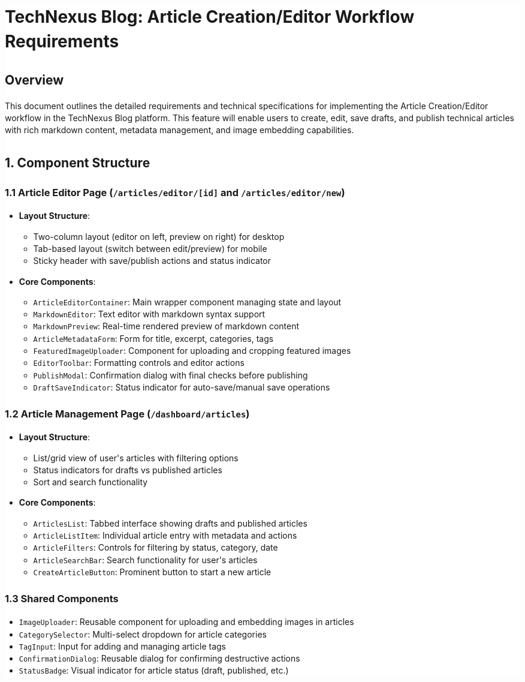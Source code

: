 # TechNexus Blog: Article Creation/Editor Workflow Requirements

## Overview

This document outlines the detailed requirements and technical specifications for implementing the Article Creation/Editor workflow in the TechNexus Blog platform. This feature will enable users to create, edit, save drafts, and publish technical articles with rich markdown content, metadata management, and image embedding capabilities.

## 1. Component Structure

### 1.1 Article Editor Page (`/articles/editor/[id]` and `/articles/editor/new`)

- **Layout Structure**:
  - Two-column layout (editor on left, preview on right) for desktop
  - Tab-based layout (switch between edit/preview) for mobile
  - Sticky header with save/publish actions and status indicator

- **Core Components**:
  - `ArticleEditorContainer`: Main wrapper component managing state and layout
  - `MarkdownEditor`: Text editor with markdown syntax support
  - `MarkdownPreview`: Real-time rendered preview of markdown content
  - `ArticleMetadataForm`: Form for title, excerpt, categories, tags
  - `FeaturedImageUploader`: Component for uploading and cropping featured images
  - `EditorToolbar`: Formatting controls and editor actions
  - `PublishModal`: Confirmation dialog with final checks before publishing
  - `DraftSaveIndicator`: Status indicator for auto-save/manual save operations

### 1.2 Article Management Page (`/dashboard/articles`)

- **Layout Structure**:
  - List/grid view of user's articles with filtering options
  - Status indicators for drafts vs published articles
  - Sort and search functionality

- **Core Components**:
  - `ArticlesList`: Tabbed interface showing drafts and published articles
  - `ArticleListItem`: Individual article entry with metadata and actions
  - `ArticleFilters`: Controls for filtering by status, category, date
  - `ArticleSearchBar`: Search functionality for user's articles
  - `CreateArticleButton`: Prominent button to start a new article

### 1.3 Shared Components

- `ImageUploader`: Reusable component for uploading and embedding images in articles
- `CategorySelector`: Multi-select dropdown for article categories
- `TagInput`: Input for adding and managing article tags
- `ConfirmationDialog`: Reusable dialog for confirming destructive actions
- `StatusBadge`: Visual indicator for article status (draft, published, etc.)
